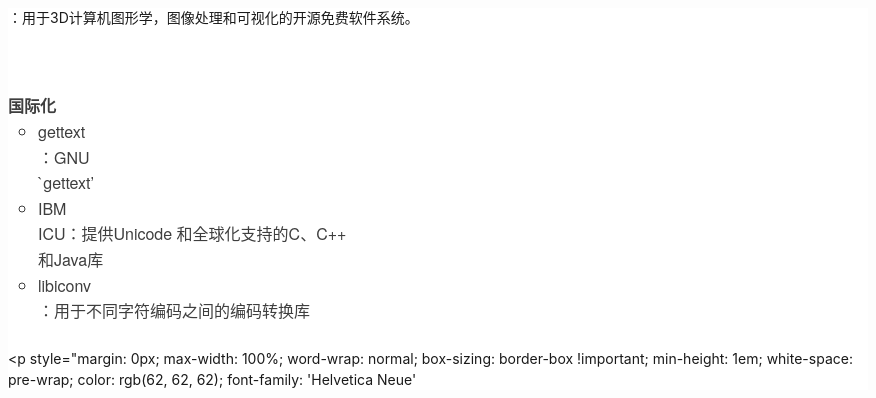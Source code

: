 ：用于3D计算机图形学，图像处理和可视化的开源免费软件系统。</p></li></ul><p style="margin: 0px; max-width: 100%; word-wrap: normal; box-sizing: border-box !important; min-height: 1em; white-space: pre-wrap; color: rgb(62, 62, 62); font-family: &apos;Helvetica Neue&apos;, Helvetica, &apos;Hiragino Sans GB&apos;, &apos;Microsoft YaHei&apos;, 微软雅黑, Arial, sans-serif; font-size: 16px; line-height: 25.6000003814697px; background-color: rgb(255, 255, 255);"><br style="max-width: 100%; word-wrap: break-word !important; box-sizing: border-box !important;"/></p><p style="margin: 0px; max-width: 100%; word-wrap: normal; box-sizing: border-box !important; min-height: 1em; white-space: pre-wrap; color: rgb(62, 62, 62); font-family: &apos;Helvetica Neue&apos;, Helvetica, &apos;Hiragino Sans GB&apos;, &apos;Microsoft YaHei&apos;, 微软雅黑, Arial, sans-serif; font-size: 16px; line-height: 25.6000003814697px; background-color: rgb(255, 255, 255);"><br style="max-width: 100%; word-wrap: break-word !important; box-sizing: border-box !important;"/></p><p style="margin: 0px; max-width: 100%; word-wrap: normal; box-sizing: border-box !important; min-height: 1em; white-space: pre-wrap; color: rgb(62, 62, 62); font-family: &apos;Helvetica Neue&apos;, Helvetica, &apos;Hiragino Sans GB&apos;, &apos;Microsoft YaHei&apos;, 微软雅黑, Arial, sans-serif; font-size: 16px; line-height: 25.6000003814697px; background-color: rgb(255, 255, 255);"><strong style="max-width: 100%; word-wrap: break-word !important; box-sizing: border-box !important;">国际化</strong></p><ul style="margin: 0px; padding-left: 30px; list-style: circle; max-width: 100%; word-wrap: break-word !important; box-sizing: border-box !important; color: rgb(62, 62, 62); font-family: &apos;Helvetica Neue&apos;, Helvetica, &apos;Hiragino Sans GB&apos;, &apos;Microsoft YaHei&apos;, 微软雅黑, Arial, sans-serif; font-size: 16px; line-height: 25.6000003814697px; background-color: rgb(255, 255, 255);"><li style="max-width: 100%; word-wrap: break-word !important; box-sizing: border-box !important;"><p style="margin: 0px; max-width: 100%; word-wrap: normal; box-sizing: border-box !important; min-height: 1em; white-space: pre-wrap;">gettext ：GNU `gettext’</p></li><li style="max-width: 100%; word-wrap: break-word !important; box-sizing: border-box !important;"><p style="margin: 0px; max-width: 100%; word-wrap: normal; box-sizing: border-box !important; min-height: 1em; white-space: pre-wrap;">IBM ICU：提供Unicode 和全球化支持的C、C++ 和Java库</p></li><li style="max-width: 100%; word-wrap: break-word !important; box-sizing: border-box !important;"><p style="margin: 0px; max-width: 100%; word-wrap: normal; box-sizing: border-box !important; min-height: 1em; white-space: pre-wrap;">libiconv ：用于不同字符编码之间的编码转换库</p></li></ul><p style="margin: 0px; max-width: 100%; word-wrap: normal; box-sizing: border-box !important; min-height: 1em; white-space: pre-wrap; color: rgb(62, 62, 62); font-family: &apos;Helvetica Neue&apos;, Helvetica, &apos;Hiragino Sans GB&apos;, &apos;Microsoft YaHei&apos;, 微软雅黑, Arial, sans-serif; font-size: 16px; line-height: 25.6000003814697px; background-color: rgb(255, 255, 255);"><br style="max-width: 100%; word-wrap: break-word !important; box-sizing: border-box !important;"/></p><p style="margin: 0px; max-width: 100%; word-wrap: normal; box-sizing: border-box !important; min-height: 1em; white-space: pre-wrap; color: rgb(62, 62, 62); font-family: &apos;Helvetica Neue&apos;